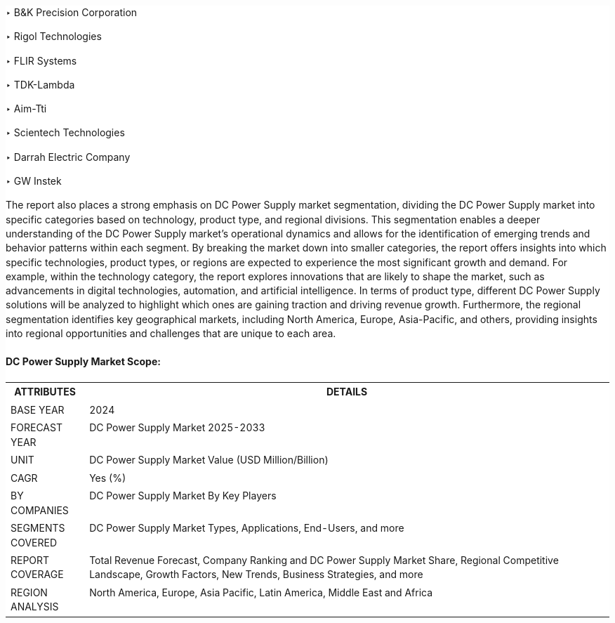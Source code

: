 ‣ B&K Precision Corporation

‣ Rigol Technologies

‣ FLIR Systems

‣ TDK-Lambda

‣ Aim-Tti

‣ Scientech Technologies

‣ Darrah Electric Company

‣ GW Instek

The report also places a strong emphasis on DC Power Supply market segmentation, dividing the DC Power Supply market into specific categories based on technology, product type, and regional divisions. This segmentation enables a deeper understanding of the DC Power Supply market’s operational dynamics and allows for the identification of emerging trends and behavior patterns within each segment. By breaking the market down into smaller categories, the report offers insights into which specific technologies, product types, or regions are expected to experience the most significant growth and demand. For example, within the technology category, the report explores innovations that are likely to shape the market, such as advancements in digital technologies, automation, and artificial intelligence. In terms of product type, different DC Power Supply solutions will be analyzed to highlight which ones are gaining traction and driving revenue growth. Furthermore, the regional segmentation identifies key geographical markets, including North America, Europe, Asia-Pacific, and others, providing insights into regional opportunities and challenges that are unique to each area.

<h4>DC Power Supply Market Scope:</h4>
<table>
<tr>
<th>ATTRIBUTES</th>
<th>DETAILS</th>
</tr>
<tr>
<td>BASE YEAR</td>
<td>2024</td>
</tr>
<tr>
<td>FORECAST YEAR</td>
<td>DC Power Supply Market 2025-2033</td>
</tr>
<tr>
<td>UNIT</td>
<td>DC Power Supply Market Value (USD Million/Billion)</td>
<tr>
<td>CAGR</td>
<td>Yes (%)</td>
</tr>
</tr>
<tr>
<td>BY COMPANIES</td>
<td>DC Power Supply Market By Key Players</td>
</tr>
<tr>
<td>SEGMENTS COVERED</td>
<td>DC Power Supply Market Types, Applications, End-Users, and more</td>
</tr>
<tr>
<td>REPORT COVERAGE</td>
<td>Total Revenue Forecast, Company Ranking and DC Power Supply Market Share, Regional Competitive Landscape, Growth Factors, New Trends, Business Strategies, and more</td>
</tr>
<tr>
<td>REGION ANALYSIS</td>
<td>North America, Europe, Asia Pacific, Latin America, Middle East and Africa</td>
</tr>